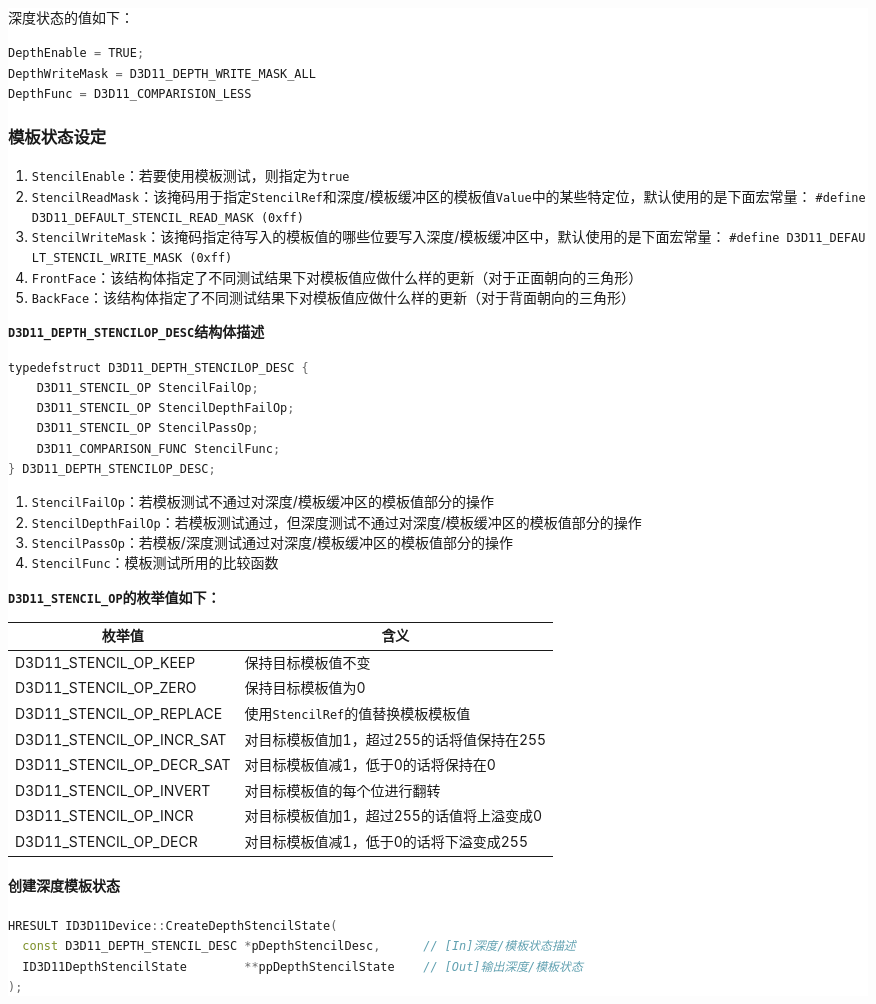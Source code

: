 深度状态的值如下：

```cpp
DepthEnable = TRUE;
DepthWriteMask = D3D11_DEPTH_WRITE_MASK_ALL
DepthFunc = D3D11_COMPARISION_LESS
```

### 模板状态设定

1. `StencilEnable`：若要使用模板测试，则指定为`true`
2. `StencilReadMask`：该掩码用于指定`StencilRef`和深度/模板缓冲区的模板值`Value`中的某些特定位，默认使用的是下面宏常量： `#define D3D11_DEFAULT_STENCIL_READ_MASK (0xff)`
3. `StencilWriteMask`：该掩码指定待写入的模板值的哪些位要写入深度/模板缓冲区中，默认使用的是下面宏常量： `#define D3D11_DEFAULT_STENCIL_WRITE_MASK (0xff)`
4. `FrontFace`：该结构体指定了不同测试结果下对模板值应做什么样的更新（对于正面朝向的三角形）
5. `BackFace`：该结构体指定了不同测试结果下对模板值应做什么样的更新（对于背面朝向的三角形）

**`D3D11_DEPTH_STENCILOP_DESC`结构体描述**

```cpp
typedefstruct D3D11_DEPTH_STENCILOP_DESC {
    D3D11_STENCIL_OP StencilFailOp;      
    D3D11_STENCIL_OP StencilDepthFailOp; 
    D3D11_STENCIL_OP StencilPassOp;      
    D3D11_COMPARISON_FUNC StencilFunc;   
} D3D11_DEPTH_STENCILOP_DESC;
```

1. `StencilFailOp`：若模板测试不通过对深度/模板缓冲区的模板值部分的操作
2. `StencilDepthFailOp`：若模板测试通过，但深度测试不通过对深度/模板缓冲区的模板值部分的操作
3. `StencilPassOp`：若模板/深度测试通过对深度/模板缓冲区的模板值部分的操作
4. `StencilFunc`：模板测试所用的比较函数

**`D3D11_STENCIL_OP`的枚举值如下：**

| 枚举值                    | 含义                                      |
| ------------------------- | ----------------------------------------- |
| D3D11_STENCIL_OP_KEEP     | 保持目标模板值不变                        |
| D3D11_STENCIL_OP_ZERO     | 保持目标模板值为0                         |
| D3D11_STENCIL_OP_REPLACE  | 使用`StencilRef`的值替换模板模板值        |
| D3D11_STENCIL_OP_INCR_SAT | 对目标模板值加1，超过255的话将值保持在255 |
| D3D11_STENCIL_OP_DECR_SAT | 对目标模板值减1，低于0的话将保持在0       |
| D3D11_STENCIL_OP_INVERT   | 对目标模板值的每个位进行翻转              |
| D3D11_STENCIL_OP_INCR     | 对目标模板值加1，超过255的话值将上溢变成0 |
| D3D11_STENCIL_OP_DECR     | 对目标模板值减1，低于0的话将下溢变成255   |

#### **创建深度模板状态**

```c++
HRESULT ID3D11Device::CreateDepthStencilState(
  const D3D11_DEPTH_STENCIL_DESC *pDepthStencilDesc,      // [In]深度/模板状态描述
  ID3D11DepthStencilState        **ppDepthStencilState    // [Out]输出深度/模板状态
);
```
